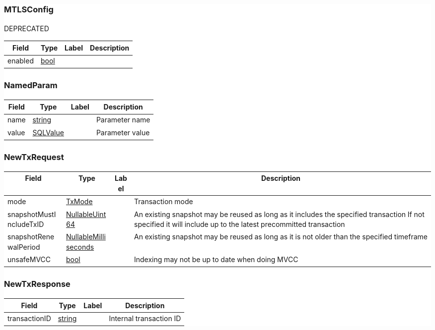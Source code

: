 <a name="immudb.schema.MTLSConfig"></a>

### MTLSConfig
DEPRECATED


| Field | Type | Label | Description |
| ----- | ---- | ----- | ----------- |
| enabled | [bool](#bool) |  |  |






<a name="immudb.schema.NamedParam"></a>

### NamedParam



| Field | Type | Label | Description |
| ----- | ---- | ----- | ----------- |
| name | [string](#string) |  | Parameter name |
| value | [SQLValue](#immudb.schema.SQLValue) |  | Parameter value |






<a name="immudb.schema.NewTxRequest"></a>

### NewTxRequest



| Field | Type | Label | Description |
| ----- | ---- | ----- | ----------- |
| mode | [TxMode](#immudb.schema.TxMode) |  | Transaction mode |
| snapshotMustIncludeTxID | [NullableUint64](#immudb.schema.NullableUint64) |  | An existing snapshot may be reused as long as it includes the specified transaction If not specified it will include up to the latest precommitted transaction |
| snapshotRenewalPeriod | [NullableMilliseconds](#immudb.schema.NullableMilliseconds) |  | An existing snapshot may be reused as long as it is not older than the specified timeframe |
| unsafeMVCC | [bool](#bool) |  | Indexing may not be up to date when doing MVCC |






<a name="immudb.schema.NewTxResponse"></a>

### NewTxResponse



| Field | Type | Label | Description |
| ----- | ---- | ----- | ----------- |
| transactionID | [string](#string) |  | Internal transaction ID |
